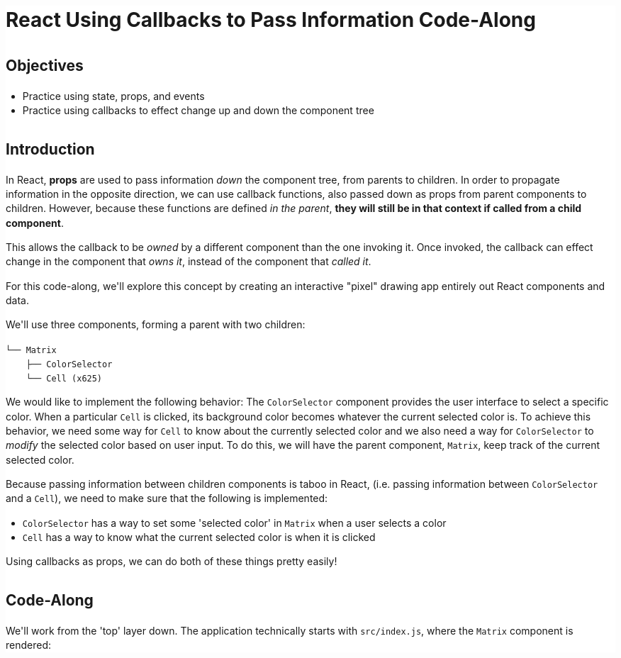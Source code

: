 # React Using Callbacks to Pass Information Code-Along

## Objectives

- Practice using state, props, and events
- Practice using callbacks to effect change up and down the component tree

## Introduction

In React, **props** are used to pass information _down_ the component tree, from
parents to children. In order to propagate information in the opposite
direction, we can use callback functions, also passed down as props from parent
components to children. However, because these functions are defined _in the
parent_, **they will still be in that context if called from a child component**.

This allows the callback to be _owned_ by a different component than the one
invoking it. Once invoked, the callback can effect change in the component that
_owns it_, instead of the component that _called it_.

For this code-along, we'll explore this concept by creating an interactive "pixel"
drawing app entirely out React components and data.

We'll use three components, forming a parent with two children:

```text
└── Matrix
    ├── ColorSelector
    └── Cell (x625)
``` 

We would like to implement the following behavior: The `ColorSelector` component
provides the user interface to select a specific color. When a particular `Cell`
is clicked, its background color becomes whatever the current selected color is.
To achieve this behavior, we need some way for `Cell` to know about the
currently selected color and we also need a way for `ColorSelector` to _modify_
the selected color based on user input. To do this, we will have the parent
component, `Matrix`, keep track of the current selected color.

Because passing information between children components is taboo in React, (i.e.
passing information between `ColorSelector` and a `Cell`), we need to make sure
that the following is implemented:

- `ColorSelector` has a way to set some 'selected color' in `Matrix` when a user
  selects a color
- `Cell` has a way to know what the current selected color is when it is clicked

Using callbacks as props, we can do both of these things pretty easily!

## Code-Along

We'll work from the 'top' layer down. The application technically starts with
`src/index.js`, where the `Matrix` component is rendered:
